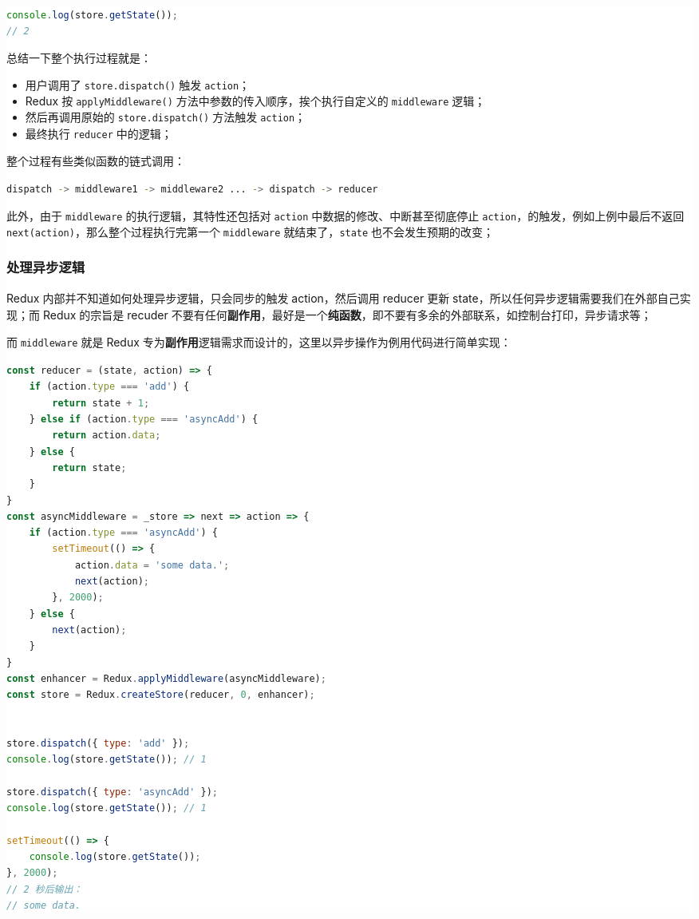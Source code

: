 ```js
console.log(store.getState());
// 2
```

总结一下整个执行过程就是：
- 用户调用了 `store.dispatch()` 触发 `action`；
- Redux 按 `applyMiddleware()` 方法中参数的传入顺序，挨个执行自定义的 `middleware` 逻辑；
- 然后再调用原始的 `store.dispatch()` 方法触发 `action`；
- 最终执行 `reducer` 中的逻辑；
 
整个过程有些类似函数的链式调用：
```sh
dispatch -> middleware1 -> middleware2 ... -> dispatch -> reducer
```

此外，由于 `middleware` 的执行逻辑，其特性还包括对 `action` 中数据的修改、中断甚至彻底停止 `action`，的触发，例如上例中最后不返回 `next(action)`，那么整个过程执行完第一个 `middleware` 就结束了，`state` 也不会发生预期的改变；

### 处理异步逻辑

Redux 内部并不知道如何处理异步逻辑，只会同步的触发 action，然后调用 reducer 更新 state，所以任何异步逻辑需要我们在外部自己实现；而 Redux 的宗旨是 recuder 不要有任何**副作用**，最好是一个**纯函数**，即不要有多余的外部联系，如控制台打印，异步请求等；

而 `middleware` 就是 Redux 专为**副作用**逻辑需求而设计的，这里以异步操作为例用代码进行简单实现：
```js
const reducer = (state, action) => {
    if (action.type === 'add') {
        return state + 1;
    } else if (action.type === 'asyncAdd') {
        return action.data;
    } else {
        return state;
    }
}
const asyncMiddleware = _store => next => action => {
    if (action.type === 'asyncAdd') {
        setTimeout(() => {
            action.data = 'some data.';
            next(action);
        }, 2000);
    } else {
        next(action);
    }
}
const enhancer = Redux.applyMiddleware(asyncMiddleware);
const store = Redux.createStore(reducer, 0, enhancer);


store.dispatch({ type: 'add' });
console.log(store.getState()); // 1

store.dispatch({ type: 'asyncAdd' });
console.log(store.getState()); // 1

setTimeout(() => {
    console.log(store.getState());
}, 2000);
// 2 秒后输出：
// some data.
```
